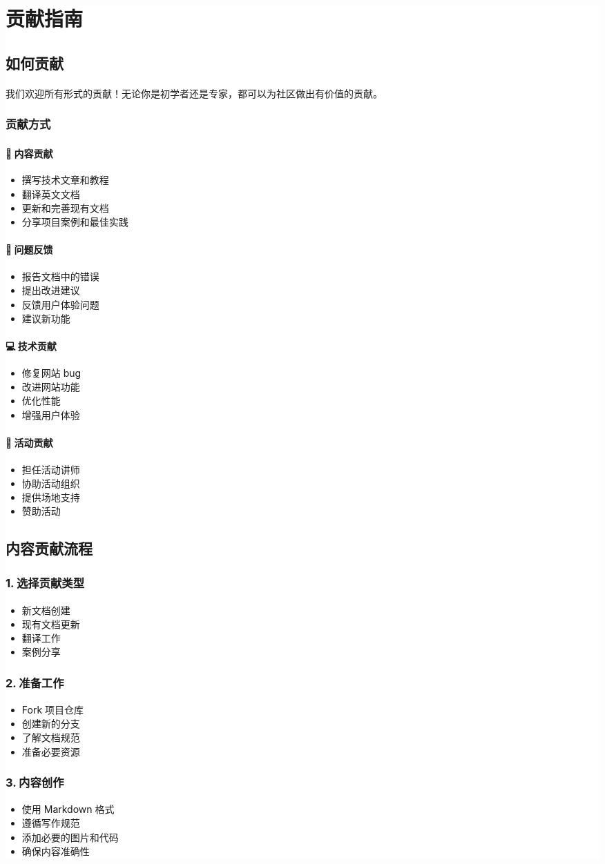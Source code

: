 # 贡献指南

## 如何贡献

我们欢迎所有形式的贡献！无论你是初学者还是专家，都可以为社区做出有价值的贡献。

### 贡献方式

#### 📝 内容贡献
- 撰写技术文章和教程
- 翻译英文文档
- 更新和完善现有文档
- 分享项目案例和最佳实践

#### 🐛 问题反馈
- 报告文档中的错误
- 提出改进建议
- 反馈用户体验问题
- 建议新功能

#### 💻 技术贡献
- 修复网站 bug
- 改进网站功能
- 优化性能
- 增强用户体验

#### 🎤 活动贡献
- 担任活动讲师
- 协助活动组织
- 提供场地支持
- 赞助活动

## 内容贡献流程

### 1. 选择贡献类型
- 新文档创建
- 现有文档更新
- 翻译工作
- 案例分享

### 2. 准备工作
- Fork 项目仓库
- 创建新的分支
- 了解文档规范
- 准备必要资源

### 3. 内容创作
- 使用 Markdown 格式
- 遵循写作规范
- 添加必要的图片和代码
- 确保内容准确性
